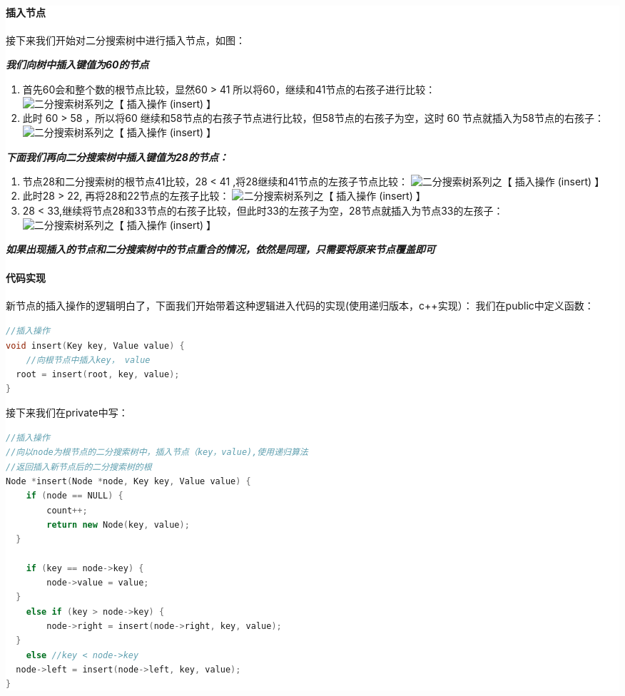 

#### 插入节点

接下来我们开始对二分搜索树中进行插入节点，如图：

***我们向树中插入键值为60的节点***

1. 首先60会和整个数的根节点比较，显然60 > 41 所以将60，继续和41节点的右孩子进行比较：
![二分搜索树系列之【 插入操作 (insert) 】](https://cdn.learnku.com/uploads/images/202105/19/69310/9ZKbjOlGXe.png!large)
2. 此时 60 > 58 ，所以将60 继续和58节点的右孩子节点进行比较，但58节点的右孩子为空，这时 60 节点就插入为58节点的右孩子：
![二分搜索树系列之【 插入操作 (insert) 】](https://cdn.learnku.com/uploads/images/202105/19/69310/LTMaoHDqvL.png!large)


***下面我们再向二分搜索树中插入键值为28的节点：***
1. 节点28和二分搜索树的根节点41比较，28 < 41 ,将28继续和41节点的左孩子节点比较：
![二分搜索树系列之【 插入操作 (insert) 】](https://cdn.learnku.com/uploads/images/202105/19/69310/SsnnXGDKfv.png!large)
2. 此时28  >  22, 再将28和22节点的左孩子比较：
![二分搜索树系列之【 插入操作 (insert) 】](https://cdn.learnku.com/uploads/images/202105/19/69310/fRm2tFqRZh.png!large)
3.  28  < 33,继续将节点28和33节点的右孩子比较，但此时33的左孩子为空，28节点就插入为节点33的左孩子：
![二分搜索树系列之【 插入操作 (insert) 】](https://cdn.learnku.com/uploads/images/202105/19/69310/JnlgDvdqkl.png!large)

***如果出现插入的节点和二分搜索树中的节点重合的情况，依然是同理，只需要将原来节点覆盖即可***



#### 代码实现
新节点的插入操作的逻辑明白了，下面我们开始带着这种逻辑进入代码的实现(使用递归版本，c++实现）：
我们在public中定义函数：
```c++
//插入操作
void insert(Key key, Value value) {
    //向根节点中插入key， value
  root = insert(root, key, value);
}
```
接下来我们在private中写：
```c++
//插入操作
//向以node为根节点的二分搜索树中，插入节点（key，value),使用递归算法
//返回插入新节点后的二分搜索树的根
Node *insert(Node *node, Key key, Value value) {
    if (node == NULL) {
        count++;
        return new Node(key, value);
  }

    if (key == node->key) {
        node->value = value;
  } 
    else if (key > node->key) {
        node->right = insert(node->right, key, value);
  } 
    else //key < node->key
  node->left = insert(node->left, key, value);
}
```
